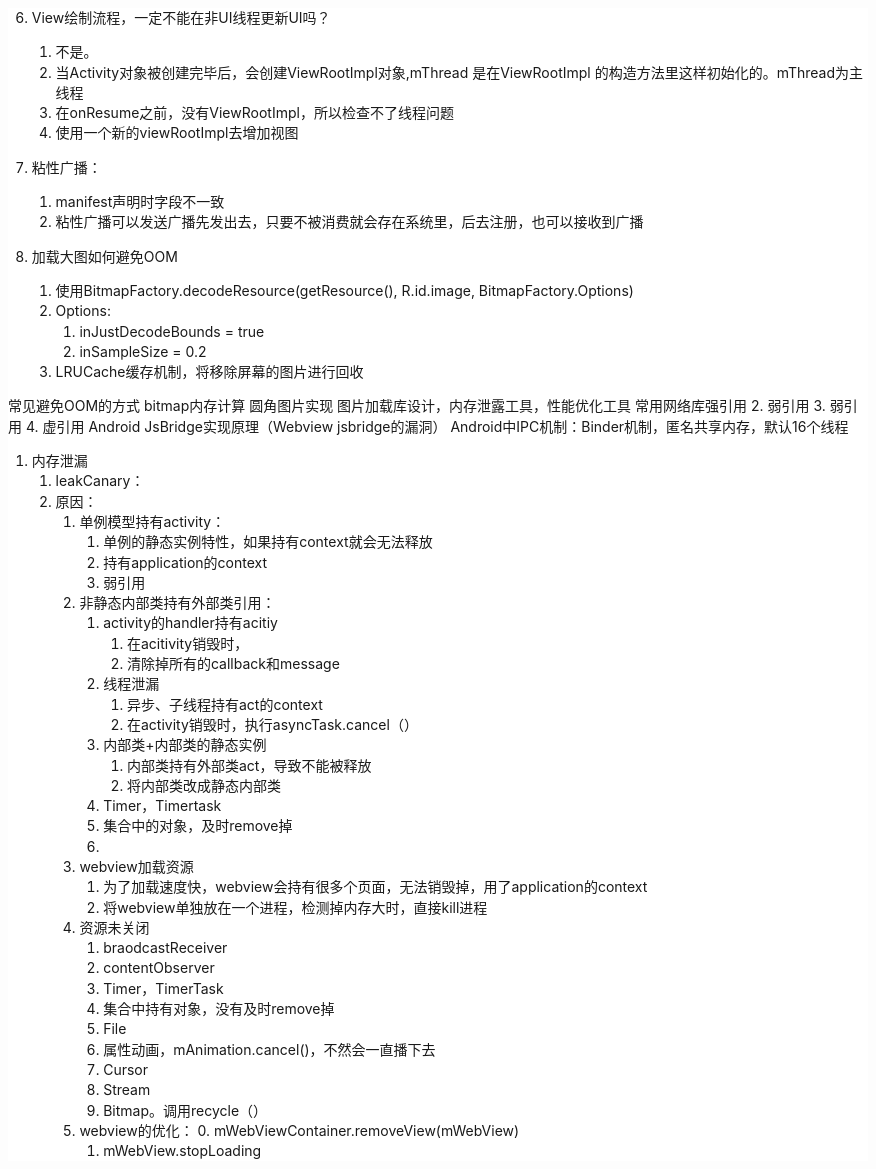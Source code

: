 6. View绘制流程，一定不能在非UI线程更新UI吗？
	1. 不是。
	2. 当Activity对象被创建完毕后，会创建ViewRootImpl对象,mThread 是在ViewRootImpl 的构造方法里这样初始化的。mThread为主线程
	3. 在onResume之前，没有ViewRootImpl，所以检查不了线程问题
	4. 使用一个新的viewRootImpl去增加视图

7. 粘性广播：
	1. manifest声明时字段不一致
	2. 粘性广播可以发送广播先发出去，只要不被消费就会存在系统里，后去注册，也可以接收到广播

8. 加载大图如何避免OOM
	1. 使用BitmapFactory.decodeResource(getResource(), R.id.image, BitmapFactory.Options)
	2. Options:
		1. inJustDecodeBounds = true
		2. inSampleSize = 0.2
	3. LRUCache缓存机制，将移除屏幕的图片进行回收

常见避免OOM的方式
bitmap内存计算
圆角图片实现 
图片加载库设计，内存泄露工具，性能优化工具
常用网络库强引用
2. 弱引用
3. 弱引用
4. 虚引用
Android JsBridge实现原理（Webview jsbridge的漏洞）
Android中IPC机制：Binder机制，匿名共享内存，默认16个线程



1. 内存泄漏
	1. leakCanary：
	2. 原因：
		1. 单例模型持有activity：	
			1. 单例的静态实例特性，如果持有context就会无法释放
			2. 持有application的context
			2. 弱引用
		2. 非静态内部类持有外部类引用：
			1. activity的handler持有acitiy
				1. 在acitivity销毁时，
				2. 清除掉所有的callback和message
			2. 线程泄漏
				1. 异步、子线程持有act的context
				2. 在activity销毁时，执行asyncTask.cancel（）
			4. 内部类+内部类的静态实例
				1. 内部类持有外部类act，导致不能被释放
				2. 将内部类改成静态内部类
			5. Timer，Timertask
			6. 集合中的对象，及时remove掉
			7. 
		3. webview加载资源
			1. 为了加载速度快，webview会持有很多个页面，无法销毁掉，用了application的context
			2. 将webview单独放在一个进程，检测掉内存大时，直接kill进程
		4. 资源未关闭
			1. braodcastReceiver
			2. contentObserver
			3. Timer，TimerTask
			4. 集合中持有对象，没有及时remove掉
			3. File
			4. 属性动画，mAnimation.cancel()，不然会一直播下去
			4. Cursor
			5. Stream
			6. Bitmap。调用recycle（）
		5. webview的优化：
			0. mWebViewContainer.removeView(mWebView)
			1. mWebView.stopLoading